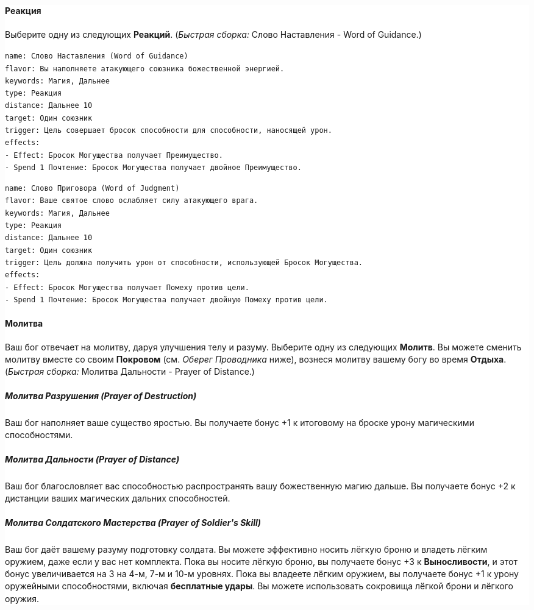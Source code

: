 #### Реакция

Выберите одну из следующих **Реакций**. (_Быстрая сборка:_ Слово Наставления - Word of Guidance.)

```ds-ab
name: Слово Наставления (Word of Guidance)
flavor: Вы наполняете атакующего союзника божественной энергией.
keywords: Магия, Дальнее
type: Реакция
distance: Дальнее 10
target: Один союзник
trigger: Цель совершает бросок способности для способности, наносящей урон.
effects:
- Effect: Бросок Могущества получает Преимущество.
- Spend 1 Почтение: Бросок Могущества получает двойное Преимущество.

```

```ds-ab
name: Слово Приговора (Word of Judgment)
flavor: Ваше святое слово ослабляет силу атакующего врага.
keywords: Магия, Дальнее
type: Реакция
distance: Дальнее 10
target: Один союзник
trigger: Цель должна получить урон от способности, использующей Бросок Могущества.
effects:
- Effect: Бросок Могущества получает Помеху против цели.
- Spend 1 Почтение: Бросок Могущества получает двойную Помеху против цели.

```

#### Молитва

Ваш бог отвечает на молитву, даруя улучшения телу и разуму. Выберите одну из следующих **Молитв**. Вы можете сменить молитву вместе со своим **Покровом** (см. _Оберег Проводника_ ниже), вознеся молитву вашему богу во время **Отдыха**. (_Быстрая сборка:_ Молитва Дальности -  Prayer of Distance.)

##### Молитва Разрушения (Prayer of Destruction)

Ваш бог наполняет ваше существо яростью. Вы получаете бонус +1 к итоговому на броске урону магическими способностями.

##### Молитва Дальности (Prayer of Distance)

Ваш бог благословляет вас способностью распространять вашу божественную магию дальше. Вы получаете бонус +2 к дистанции ваших магических дальних способностей.

##### Молитва Солдатского Мастерства (Prayer of Soldier's Skill)

Ваш бог даёт вашему разуму подготовку солдата. Вы можете эффективно носить лёгкую броню и владеть лёгким оружием, даже если у вас нет комплекта. Пока вы носите лёгкую броню, вы получаете бонус +3 к **Выносливости**, и этот бонус увеличивается на 3 на 4-м, 7-м и 10-м уровнях. Пока вы владеете лёгким оружием, вы получаете бонус +1 к урону оружейными способностями, включая **бесплатные удары**. Вы можете использовать сокровища лёгкой брони и лёгкого оружия.
